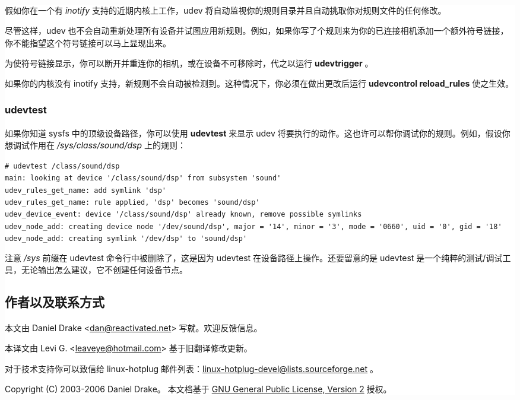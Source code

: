假如你在一个有 *inotify* 支持的近期内核上工作，udev 将自动监视你的规则目录并且自动挑取你对规则文件的任何修改。

尽管这样，udev 也不会自动重新处理所有设备并试图应用新规则。例如，如果你写了个规则来为你的已连接相机添加一个额外符号链接，你不能指望这个符号链接可以马上显现出来。

为使符号链接显示，你可以断开并重连你的相机，或在设备不可移除时，代之以运行 **udevtrigger** 。

如果你的内核没有 inotify 支持，新规则不会自动被检测到。这种情况下，你必须在做出更改后运行 **udevcontrol reload_rules** 使之生效。

### udevtest

如果你知道 sysfs 中的顶级设备路径，你可以使用 **udevtest** 来显示 udev 将要执行的动作。这也许可以帮你调试你的规则。例如，假设你想调试作用在 */sys/class/sound/dsp* 上的规则：

	# udevtest /class/sound/dsp
	main: looking at device '/class/sound/dsp' from subsystem 'sound'
	udev_rules_get_name: add symlink 'dsp'
	udev_rules_get_name: rule applied, 'dsp' becomes 'sound/dsp'
	udev_device_event: device '/class/sound/dsp' already known, remove possible symlinks
	udev_node_add: creating device node '/dev/sound/dsp', major = '14', minor = '3', mode = '0660', uid = '0', gid = '18'
	udev_node_add: creating symlink '/dev/dsp' to 'sound/dsp'

注意 */sys* 前缀在 udevtest 命令行中被删除了，这是因为 udevtest 在设备路径上操作。还要留意的是 udevtest 是一个纯粹的测试/调试工具，无论输出怎么建议，它不创建任何设备节点。

## 作者以及联系方式 

本文由 Daniel Drake <[dan@reactivated.net](mailto:dan@reactivated.net)> 写就。欢迎反馈信息。

本译文由 Levi G. <[leaveye@hotmail.com](mailto:leaveye@hotmail.com)> 基于旧翻译修改更新。

对于技术支持你可以致信给 linux-hotplug 邮件列表：[linux-hotplug-devel@lists.sourceforge.net](mailto:linux-hotplug-devel@lists.sourceforge.net) 。

Copyright (C) 2003-2006 Daniel Drake。
本文档基于 [GNU General Public License, Version 2](http://www.gnu.org/licenses/old-licenses/gpl-2.0.html) 授权。